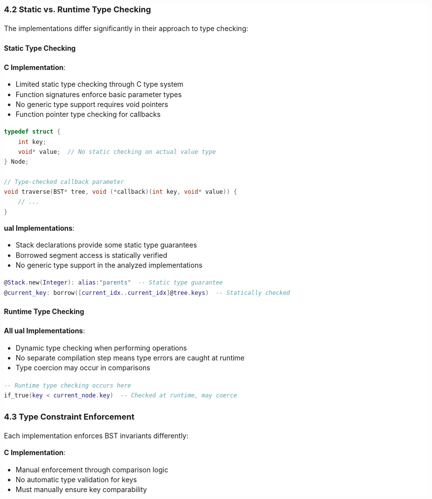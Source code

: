 ```lua
```

### 4.2 Static vs. Runtime Type Checking

The implementations differ significantly in their approach to type checking:

#### Static Type Checking

**C Implementation**:
- Limited static type checking through C type system
- Function signatures enforce basic parameter types
- No generic type support requires void pointers
- Function pointer type checking for callbacks

```c
typedef struct {
    int key;
    void* value;  // No static checking on actual value type
} Node;

// Type-checked callback parameter
void traverse(BST* tree, void (*callback)(int key, void* value)) {
    // ...
}
```

**ual Implementations**:
- Stack declarations provide some static type guarantees
- Borrowed segment access is statically verified
- No generic type support in the analyzed implementations

```lua
@Stack.new(Integer): alias:"parents"  -- Static type guarantee
@current_key: borrow([current_idx..current_idx]@tree.keys)  -- Statically checked
```

#### Runtime Type Checking

**All ual Implementations**:
- Dynamic type checking when performing operations
- No separate compilation step means type errors are caught at runtime
- Type coercion may occur in comparisons

```lua
-- Runtime type checking occurs here
if_true(key < current_node.key)  -- Checked at runtime, may coerce
```

### 4.3 Type Constraint Enforcement

Each implementation enforces BST invariants differently:

**C Implementation**:
- Manual enforcement through comparison logic
- No automatic type validation for keys
- Must manually ensure key comparability
